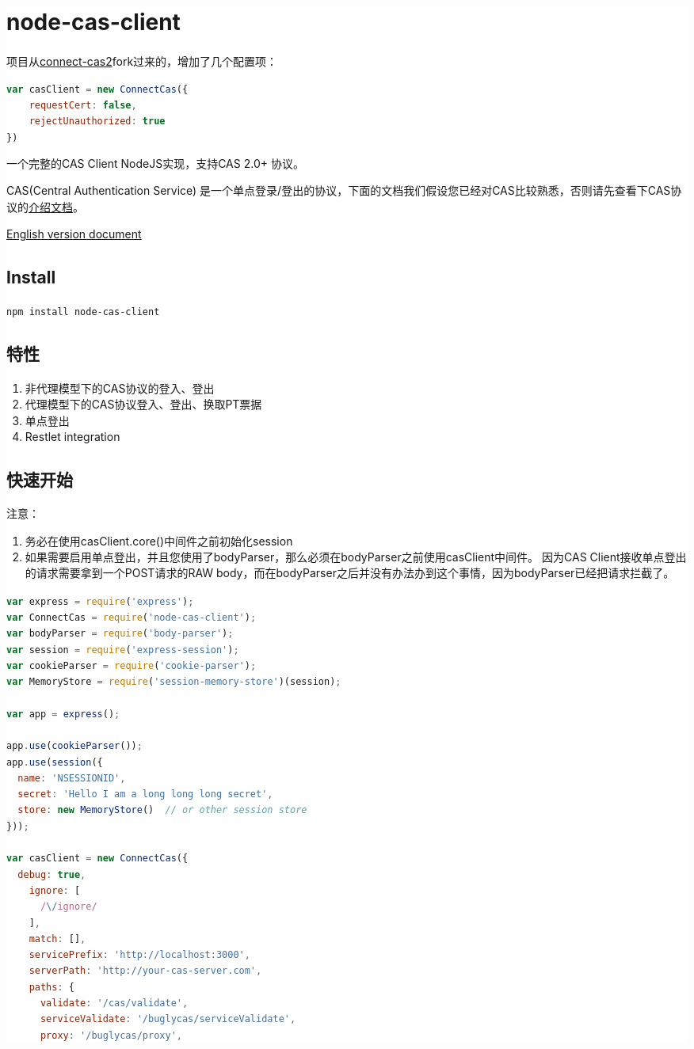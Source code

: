 # node-cas-client
项目从[connect-cas2](https://github.com/TencentWSRD/connect-cas2)fork过来的，增加了几个配置项：

```javascript
var casClient = new ConnectCas({
    requestCert: false,
    rejectUnauthorized: true
})
```
一个完整的CAS Client NodeJS实现，支持CAS 2.0+ 协议。

CAS(Central Authentication Service) 是一个单点登录/登出的协议，下面的文档我们假设您已经对CAS比较熟悉，否则请先查看下CAS协议的[介绍文档](https://github.com/apereo/cas/blob/master/cas-server-documentation/protocol/CAS-Protocol-Specification.md)。

[English version document](https://github.com/zimplexing/node-cas-client/blob/master/README.md)

## Install

    npm install node-cas-client

## 特性

1. 非代理模型下的CAS协议的登入、登出
2. 代理模型下的CAS协议登入、登出、换取PT票据
3. 单点登出
4. Restlet integration

## 快速开始

注意：

1. 务必在使用casClient.core()中间件之前初始化session
2. 如果需要启用单点登出，并且您使用了bodyParser，那么必须在bodyParser之前使用casClient中间件。 因为CAS Client接收单点登出的请求需要拿到一个POST请求的RAW body，而在bodyParser之后并没有办法办到这个事情，因为bodyParser已经把请求拦截了。

```javascript
var express = require('express');
var ConnectCas = require('node-cas-client');
var bodyParser = require('body-parser');
var session = require('express-session');
var cookieParser = require('cookie-parser');
var MemoryStore = require('session-memory-store')(session);

var app = express();

app.use(cookieParser());
app.use(session({
  name: 'NSESSIONID',
  secret: 'Hello I am a long long long secret',
  store: new MemoryStore()  // or other session store
}));

var casClient = new ConnectCas({
  debug: true,
    ignore: [
      /\/ignore/
    ],
    match: [],
    servicePrefix: 'http://localhost:3000',
    serverPath: 'http://your-cas-server.com',
    paths: {
      validate: '/cas/validate',
      serviceValidate: '/buglycas/serviceValidate',
      proxy: '/buglycas/proxy',
```